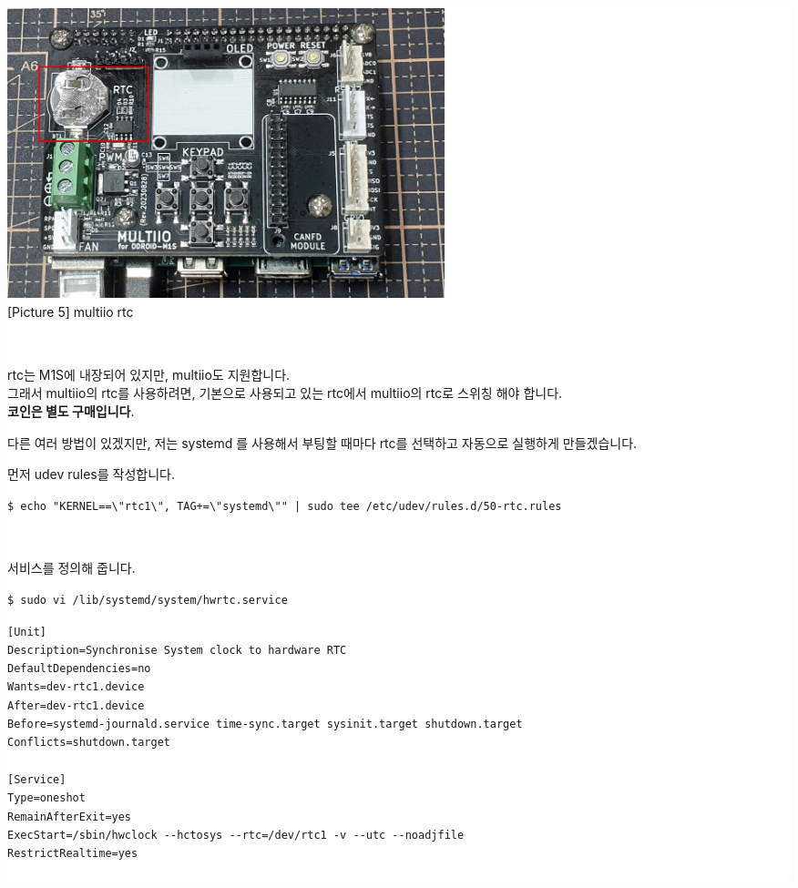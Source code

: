   <img src="/assets/posts/images/multiio_rtc.jpg" alt="multiio_rtc" width="480" height="320"><br>
  <span style="{{ site.img }}">[Picture 5] multiio rtc</span>
</p>
<br>

rtc는 M1S에 내장되어 있지만, multiio도 지원합니다.<br>
그래서 multiio의 rtc를 사용하려면, 기본으로 사용되고 있는 rtc에서 multiio의 rtc로 스위칭 해야 합니다.<br>
**코인은 별도 구매입니다**.<br>

다른 여러 방법이 있겠지만, 저는 <span style="{{ site.code }}">systemd</span> 를 사용해서 부팅할 때마다 rtc를 선택하고 자동으로 실행하게 만들겠습니다.<br>

먼저 udev rules를 작성합니다.
```
$ echo "KERNEL==\"rtc1\", TAG+=\"systemd\"" | sudo tee /etc/udev/rules.d/50-rtc.rules
```
<br>

서비스를 정의해 줍니다.
```
$ sudo vi /lib/systemd/system/hwrtc.service
```
```
[Unit]
Description=Synchronise System clock to hardware RTC
DefaultDependencies=no
Wants=dev-rtc1.device
After=dev-rtc1.device
Before=systemd-journald.service time-sync.target sysinit.target shutdown.target
Conflicts=shutdown.target
 
[Service]
Type=oneshot
RemainAfterExit=yes
ExecStart=/sbin/hwclock --hctosys --rtc=/dev/rtc1 -v --utc --noadjfile
RestrictRealtime=yes
 
```